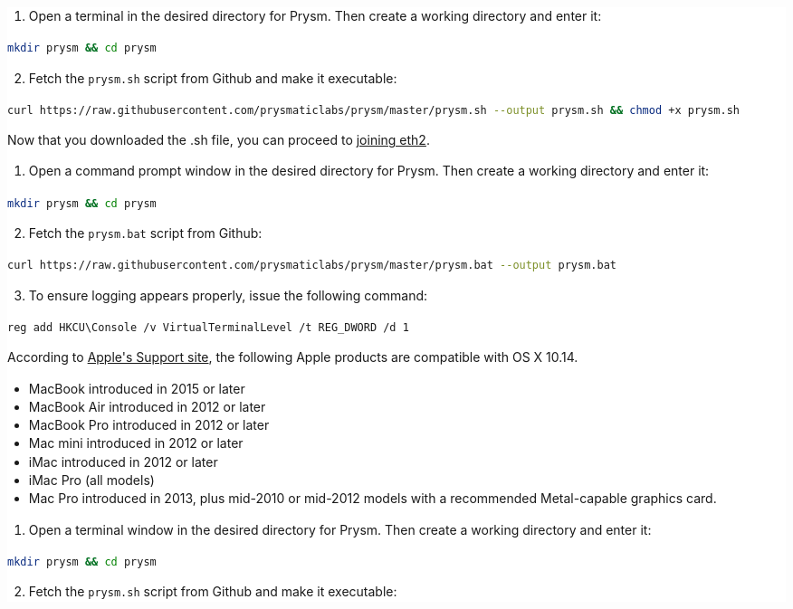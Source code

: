 1. Open a terminal in the desired directory for Prysm. Then create a working directory and enter it:

```sh
mkdir prysm && cd prysm
```

2. Fetch the `prysm.sh` script from Github and make it executable:

```sh
curl https://raw.githubusercontent.com/prysmaticlabs/prysm/master/prysm.sh --output prysm.sh && chmod +x prysm.sh
```

Now that you downloaded the .sh file, you can proceed to [joining eth2](/docs/mainnet/joining-eth2).

</TabItem>
<TabItem value="win">

1. Open a command prompt window in the desired directory for Prysm. Then create a working directory and enter it:

```sh
mkdir prysm && cd prysm
```

2. Fetch the `prysm.bat` script from Github:

```sh
curl https://raw.githubusercontent.com/prysmaticlabs/prysm/master/prysm.bat --output prysm.bat
```

3. To ensure logging appears properly, issue the following command:
```
reg add HKCU\Console /v VirtualTerminalLevel /t REG_DWORD /d 1
``` 

</TabItem>
<TabItem value="mac">

According to [Apple's Support site](https://support.apple.com/en-us/HT210190), the following Apple products are compatible with OS X 10.14.

* MacBook introduced in 2015 or later
* MacBook Air introduced in 2012 or later
* MacBook Pro introduced in 2012 or later
* Mac mini introduced in 2012 or later
* iMac introduced in 2012 or later
* iMac Pro (all models)
* Mac Pro introduced in 2013, plus mid-2010 or mid-2012 models with a recommended Metal-capable graphics card.

1. Open a terminal window in the desired directory for Prysm. Then create a working directory and enter it:

```sh
mkdir prysm && cd prysm
```

2. Fetch the `prysm.sh` script from Github and make it executable:
